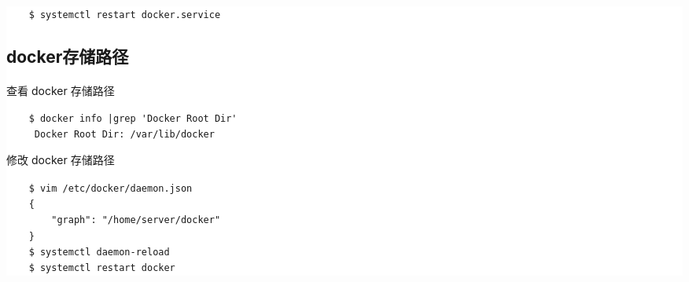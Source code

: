 ```shell
	$ systemctl restart docker.service
```
## docker存储路径
查看 docker 存储路径

```shell
	$ docker info |grep 'Docker Root Dir'
	 Docker Root Dir: /var/lib/docker
```
修改 docker 存储路径

```xml
	$ vim /etc/docker/daemon.json
	{
	    "graph": "/home/server/docker"
	}
	$ systemctl daemon-reload
	$ systemctl restart docker
```
